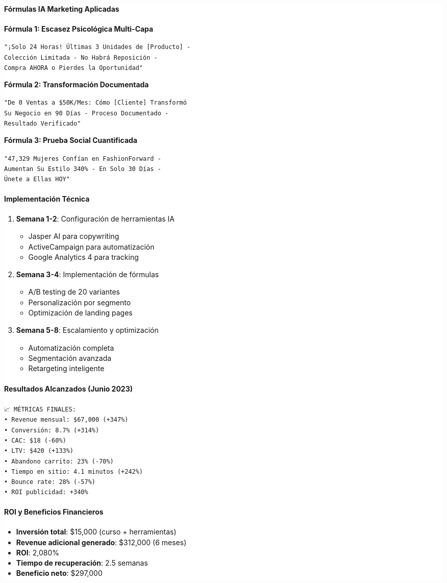 #### **Fórmulas IA Marketing Aplicadas**

**Fórmula 1: Escasez Psicológica Multi-Capa**
```
"¡Solo 24 Horas! Últimas 3 Unidades de [Producto] - 
Colección Limitada - No Habrá Reposición - 
Compra AHORA o Pierdes la Oportunidad"
```

**Fórmula 2: Transformación Documentada**
```
"De 0 Ventas a $50K/Mes: Cómo [Cliente] Transformó 
Su Negocio en 90 Días - Proceso Documentado - 
Resultado Verificado"
```

**Fórmula 3: Prueba Social Cuantificada**
```
"47,329 Mujeres Confían en FashionForward - 
Aumentan Su Estilo 340% - En Solo 30 Días - 
Únete a Ellas HOY"
```

#### **Implementación Técnica**
1. **Semana 1-2**: Configuración de herramientas IA
   - Jasper AI para copywriting
   - ActiveCampaign para automatización
   - Google Analytics 4 para tracking

2. **Semana 3-4**: Implementación de fórmulas
   - A/B testing de 20 variantes
   - Personalización por segmento
   - Optimización de landing pages

3. **Semana 5-8**: Escalamiento y optimización
   - Automatización completa
   - Segmentación avanzada
   - Retargeting inteligente

#### **Resultados Alcanzados (Junio 2023)**
```
📈 MÉTRICAS FINALES:
• Revenue mensual: $67,000 (+347%)
• Conversión: 8.7% (+314%)
• CAC: $18 (-60%)
• LTV: $420 (+133%)
• Abandono carrito: 23% (-70%)
• Tiempo en sitio: 4.1 minutos (+242%)
• Bounce rate: 28% (-57%)
• ROI publicidad: +340%
```

#### **ROI y Beneficios Financieros**
- **Inversión total**: $15,000 (curso + herramientas)
- **Revenue adicional generado**: $312,000 (6 meses)
- **ROI**: 2,080%
- **Tiempo de recuperación**: 2.5 semanas
- **Beneficio neto**: $297,000
